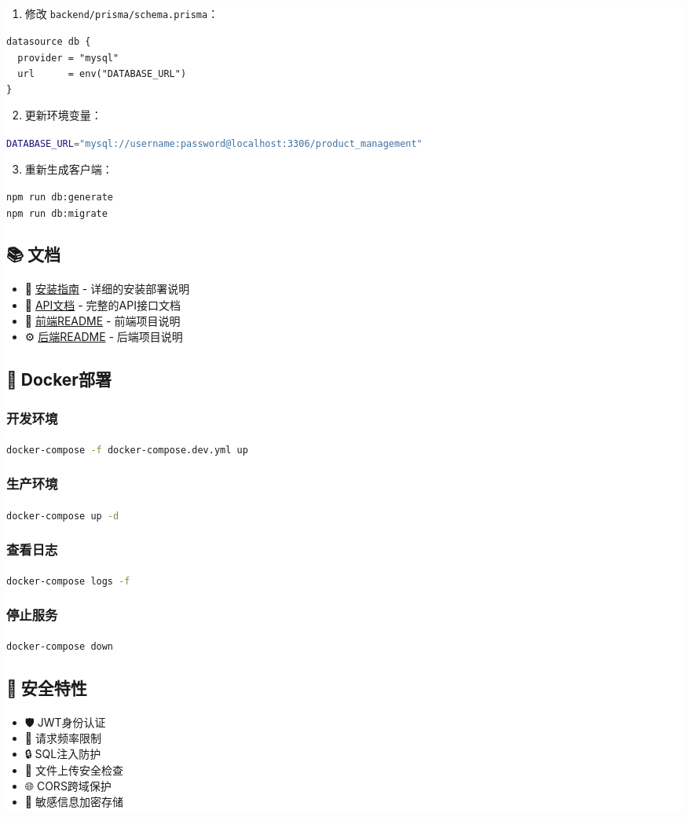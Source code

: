 1. 修改 `backend/prisma/schema.prisma`：
```prisma
datasource db {
  provider = "mysql"
  url      = env("DATABASE_URL")
}
```

2. 更新环境变量：
```bash
DATABASE_URL="mysql://username:password@localhost:3306/product_management"
```

3. 重新生成客户端：
```bash
npm run db:generate
npm run db:migrate
```

## 📚 文档

- 📖 [安装指南](INSTALL.md) - 详细的安装部署说明
- 🔗 [API文档](API.md) - 完整的API接口文档
- 🎯 [前端README](frontend/README.md) - 前端项目说明
- ⚙️ [后端README](backend/README.md) - 后端项目说明

## 🐳 Docker部署

### 开发环境
```bash
docker-compose -f docker-compose.dev.yml up
```

### 生产环境
```bash
docker-compose up -d
```

### 查看日志
```bash
docker-compose logs -f
```

### 停止服务
```bash
docker-compose down
```

## 🔐 安全特性

- 🛡️ JWT身份认证
- 🚫 请求频率限制
- 🔒 SQL注入防护
- 📁 文件上传安全检查
- 🌐 CORS跨域保护
- 🔑 敏感信息加密存储
